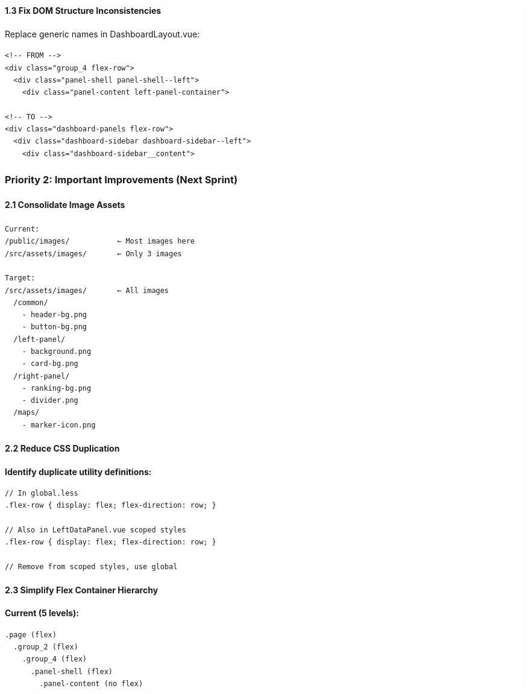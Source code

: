 #### 1.3 Fix DOM Structure Inconsistencies
Replace generic names in DashboardLayout.vue:
```vue
<!-- FROM -->
<div class="group_4 flex-row">
  <div class="panel-shell panel-shell--left">
    <div class="panel-content left-panel-container">

<!-- TO -->
<div class="dashboard-panels flex-row">
  <div class="dashboard-sidebar dashboard-sidebar--left">
    <div class="dashboard-sidebar__content">
```

### Priority 2: Important Improvements (Next Sprint)

#### 2.1 Consolidate Image Assets
```
Current:
/public/images/           ← Most images here
/src/assets/images/       ← Only 3 images

Target:
/src/assets/images/       ← All images
  /common/
    - header-bg.png
    - button-bg.png
  /left-panel/
    - background.png
    - card-bg.png
  /right-panel/
    - ranking-bg.png
    - divider.png
  /maps/
    - marker-icon.png
```

#### 2.2 Reduce CSS Duplication
**Identify duplicate utility definitions:**
```less
// In global.less
.flex-row { display: flex; flex-direction: row; }

// Also in LeftDataPanel.vue scoped styles
.flex-row { display: flex; flex-direction: row; }

// Remove from scoped styles, use global
```

#### 2.3 Simplify Flex Container Hierarchy
**Current (5 levels):**
```html
.page (flex)
  .group_2 (flex)
    .group_4 (flex)
      .panel-shell (flex)
        .panel-content (no flex)
```
